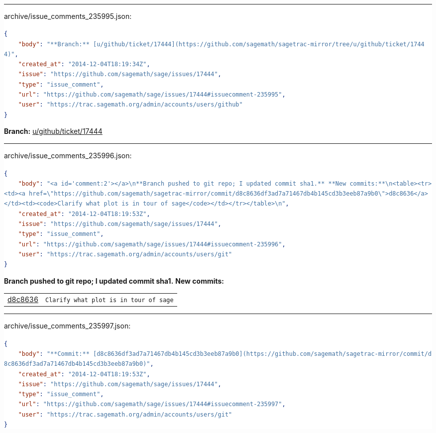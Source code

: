 

---

archive/issue_comments_235995.json:
```json
{
    "body": "**Branch:** [u/github/ticket/17444](https://github.com/sagemath/sagetrac-mirror/tree/u/github/ticket/17444)",
    "created_at": "2014-12-04T18:19:34Z",
    "issue": "https://github.com/sagemath/sage/issues/17444",
    "type": "issue_comment",
    "url": "https://github.com/sagemath/sage/issues/17444#issuecomment-235995",
    "user": "https://trac.sagemath.org/admin/accounts/users/github"
}
```

**Branch:** [u/github/ticket/17444](https://github.com/sagemath/sagetrac-mirror/tree/u/github/ticket/17444)



---

archive/issue_comments_235996.json:
```json
{
    "body": "<a id='comment:2'></a>\n**Branch pushed to git repo; I updated commit sha1.** **New commits:**\n<table><tr><td><a href=\"https://github.com/sagemath/sagetrac-mirror/commit/d8c8636df3ad7a71467db4b145cd3b3eeb87a9b0\">d8c8636</a></td><td><code>Clarify what plot is in tour of sage</code></td></tr></table>\n",
    "created_at": "2014-12-04T18:19:53Z",
    "issue": "https://github.com/sagemath/sage/issues/17444",
    "type": "issue_comment",
    "url": "https://github.com/sagemath/sage/issues/17444#issuecomment-235996",
    "user": "https://trac.sagemath.org/admin/accounts/users/git"
}
```

<a id='comment:2'></a>
**Branch pushed to git repo; I updated commit sha1.** **New commits:**
<table><tr><td><a href="https://github.com/sagemath/sagetrac-mirror/commit/d8c8636df3ad7a71467db4b145cd3b3eeb87a9b0">d8c8636</a></td><td><code>Clarify what plot is in tour of sage</code></td></tr></table>




---

archive/issue_comments_235997.json:
```json
{
    "body": "**Commit:** [d8c8636df3ad7a71467db4b145cd3b3eeb87a9b0](https://github.com/sagemath/sagetrac-mirror/commit/d8c8636df3ad7a71467db4b145cd3b3eeb87a9b0)",
    "created_at": "2014-12-04T18:19:53Z",
    "issue": "https://github.com/sagemath/sage/issues/17444",
    "type": "issue_comment",
    "url": "https://github.com/sagemath/sage/issues/17444#issuecomment-235997",
    "user": "https://trac.sagemath.org/admin/accounts/users/git"
}
```

